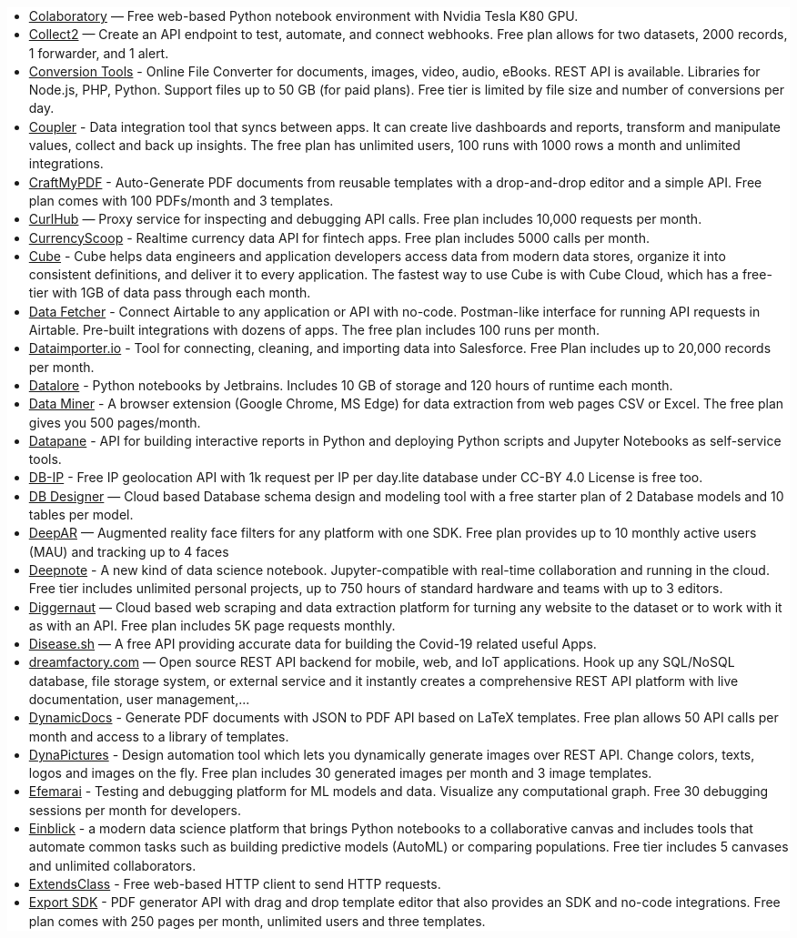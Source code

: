 - [Colaboratory](https://colab.research.google.com) — Free web-based Python notebook environment with Nvidia Tesla K80 GPU.
- [Collect2](https://collect2.com) — Create an API endpoint to test, automate, and connect webhooks. Free plan allows for two datasets, 2000 records, 1 forwarder, and 1 alert.
- [Conversion Tools](https://conversiontools.io/) - Online File Converter for documents, images, video, audio, eBooks. REST API is available. Libraries for Node.js, PHP, Python. Support files up to 50 GB (for paid plans). Free tier is limited by file size and number of conversions per day.
- [Coupler](https://www.coupler.io/) - Data integration tool that syncs between apps. It can create live dashboards and reports, transform and manipulate values, collect and back up insights. The free plan has unlimited users, 100 runs with 1000 rows a month and unlimited integrations.
- [CraftMyPDF](https://craftmypdf.com) - Auto-Generate PDF documents from reusable templates with a drop-and-drop editor and a simple API. Free plan comes with 100 PDFs/month and 3 templates.
- [CurlHub](https://curlhub.io) — Proxy service for inspecting and debugging API calls. Free plan includes 10,000 requests per month.
- [CurrencyScoop](https://currencyscoop.com) - Realtime currency data API for fintech apps. Free plan includes 5000 calls per month.
- [Cube](https://cube.dev/) - Cube helps data engineers and application developers access data from modern data stores, organize it into consistent definitions, and deliver it to every application. The fastest way to use Cube is with Cube Cloud, which has a free-tier with 1GB of data pass through each month.
- [Data Fetcher](https://datafetcher.com) - Connect Airtable to any application or API with no-code. Postman-like interface for running API requests in Airtable. Pre-built integrations with dozens of apps. The free plan includes 100 runs per month.
- [Dataimporter.io](https://www.dataimporter.io) - Tool for connecting, cleaning, and importing data into Salesforce. Free Plan includes up to 20,000 records per month.
- [Datalore](https://datalore.jetbrains.com) - Python notebooks by Jetbrains. Includes 10 GB of storage and 120 hours of runtime each month.
- [Data Miner](https://dataminer.io/) - A browser extension (Google Chrome, MS Edge) for data extraction from web pages CSV or Excel. The free plan gives you 500 pages/month.
- [Datapane](https://datapane.com) - API for building interactive reports in Python and deploying Python scripts and Jupyter Notebooks as self-service tools.
- [DB-IP](https://db-ip.com/api/free) - Free IP geolocation API with 1k request per IP per day.lite database under CC-BY 4.0 License is free too.
- [DB Designer](https://www.dbdesigner.net/) — Cloud based Database schema design and modeling tool with a free starter plan of 2 Database models and 10 tables per model.
- [DeepAR](https://developer.deepar.ai) — Augmented reality face filters for any platform with one SDK. Free plan provides up to 10 monthly active users (MAU) and tracking up to 4 faces
- [Deepnote](https://deepnote.com) - A new kind of data science notebook. Jupyter-compatible with real-time collaboration and running in the cloud. Free tier includes unlimited personal projects, up to 750 hours of standard hardware and teams with up to 3 editors.
- [Diggernaut](https://www.diggernaut.com/) — Cloud based web scraping and data extraction platform for turning any website to the dataset or to work with it as with an API. Free plan includes 5K page requests monthly.
- [Disease.sh](https://disease.sh/) — A free API providing accurate data for building the Covid-19 related useful Apps.
- [dreamfactory.com](https://dreamfactory.com/) — Open source REST API backend for mobile, web, and IoT applications. Hook up any SQL/NoSQL database, file storage system, or external service and it instantly creates a comprehensive REST API platform with live documentation, user management,...
- [DynamicDocs](https://advicement.io) - Generate PDF documents with JSON to PDF API based on LaTeX templates. Free plan allows 50 API calls per month and access to a library of templates.
- [DynaPictures](https://dynapictures.com) - Design automation tool which lets you dynamically generate images over REST API. Change colors, texts, logos and images on the fly. Free plan includes 30 generated images per month and 3 image templates.
- [Efemarai](https://efemarai.com) - Testing and debugging platform for ML models and data. Visualize any computational graph. Free 30 debugging sessions per month for developers.
- [Einblick](https://www.einblick.ai/) - a modern data science platform that brings Python notebooks to a collaborative canvas and includes tools that automate common tasks such as building predictive models (AutoML) or comparing populations. Free tier includes 5 canvases and unlimited collaborators.
- [ExtendsClass](https://extendsclass.com/rest-client-online.html) - Free web-based HTTP client to send HTTP requests.
- [Export SDK](https://exportsdk.com) - PDF generator API with drag and drop template editor that also provides an SDK and no-code integrations. Free plan comes with 250 pages per month, unlimited users and three templates.